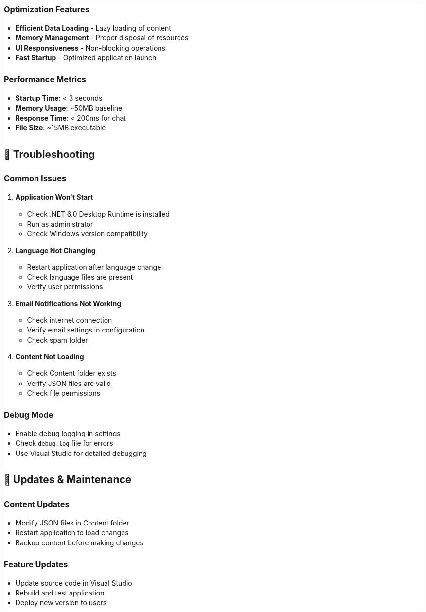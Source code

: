 ### **Optimization Features**
- **Efficient Data Loading** - Lazy loading of content
- **Memory Management** - Proper disposal of resources
- **UI Responsiveness** - Non-blocking operations
- **Fast Startup** - Optimized application launch

### **Performance Metrics**
- **Startup Time**: < 3 seconds
- **Memory Usage**: ~50MB baseline
- **Response Time**: < 200ms for chat
- **File Size**: ~15MB executable

## 🐛 Troubleshooting

### **Common Issues**

1. **Application Won't Start**
   - Check .NET 6.0 Desktop Runtime is installed
   - Run as administrator
   - Check Windows version compatibility

2. **Language Not Changing**
   - Restart application after language change
   - Check language files are present
   - Verify user permissions

3. **Email Notifications Not Working**
   - Check internet connection
   - Verify email settings in configuration
   - Check spam folder

4. **Content Not Loading**
   - Check Content folder exists
   - Verify JSON files are valid
   - Check file permissions

### **Debug Mode**
- Enable debug logging in settings
- Check `debug.log` file for errors
- Use Visual Studio for detailed debugging

## 🔄 Updates & Maintenance

### **Content Updates**
- Modify JSON files in Content folder
- Restart application to load changes
- Backup content before making changes

### **Feature Updates**
- Update source code in Visual Studio
- Rebuild and test application
- Deploy new version to users
